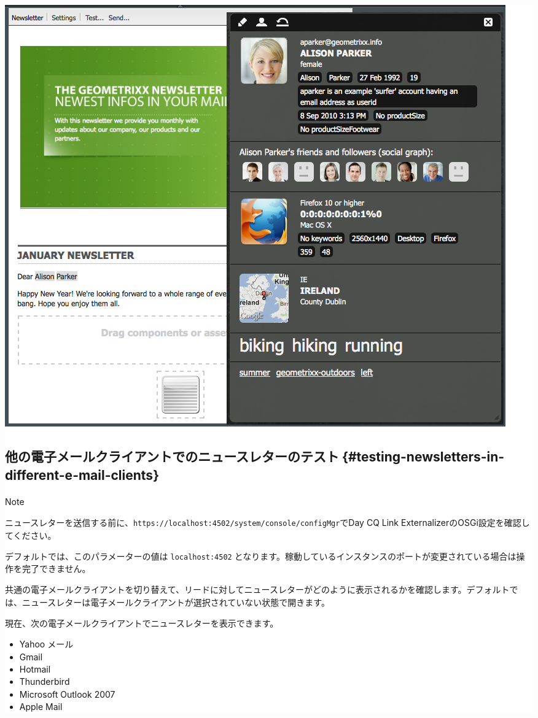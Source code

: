    ![mc_newsletter_testvariables](assets/mc_newsletter_testvariables.png)

## 他の電子メールクライアントでのニュースレターのテスト {#testing-newsletters-in-different-e-mail-clients}

>[!NOTE]
>
>ニュースレターを送信する前に、`https://localhost:4502/system/console/configMgr`でDay CQ Link ExternalizerのOSGi設定を確認してください。
>
>デフォルトでは、このパラメーターの値は `localhost:4502` となります。稼動しているインスタンスのポートが変更されている場合は操作を完了できません。

共通の電子メールクライアントを切り替えて、リードに対してニュースレターがどのように表示されるかを確認します。デフォルトでは、ニュースレターは電子メールクライアントが選択されていない状態で開きます。

現在、次の電子メールクライアントでニュースレターを表示できます。

* Yahoo メール
* Gmail
* Hotmail
* Thunderbird
* Microsoft Outlook 2007
* Apple Mail
